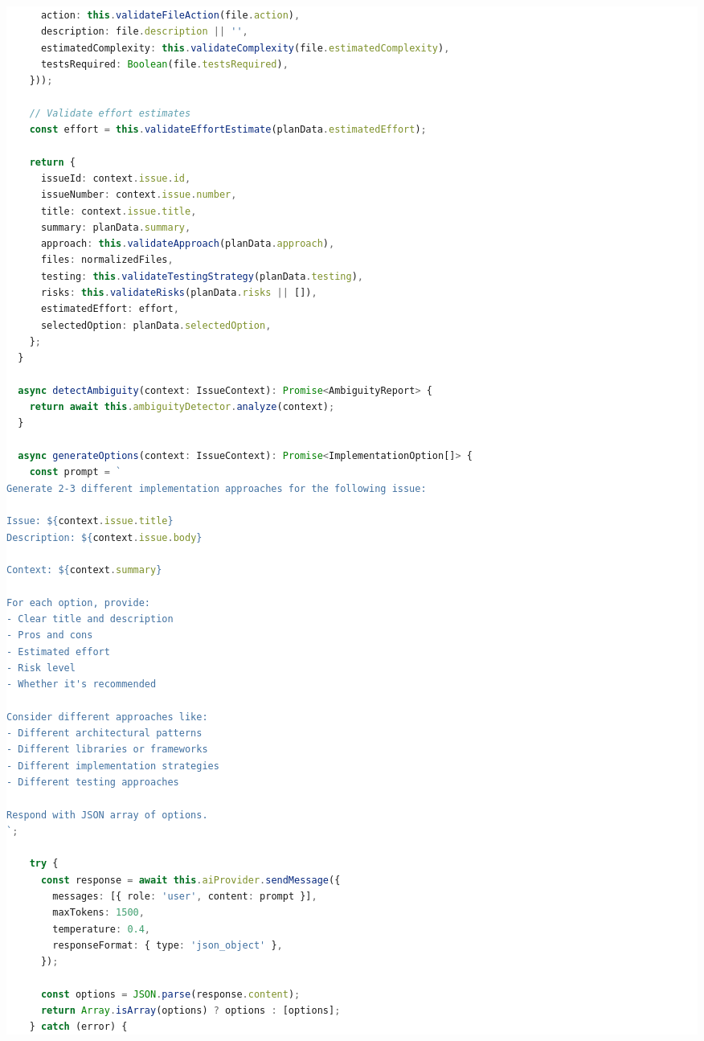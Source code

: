 ```typescript
      action: this.validateFileAction(file.action),
      description: file.description || '',
      estimatedComplexity: this.validateComplexity(file.estimatedComplexity),
      testsRequired: Boolean(file.testsRequired),
    }));

    // Validate effort estimates
    const effort = this.validateEffortEstimate(planData.estimatedEffort);

    return {
      issueId: context.issue.id,
      issueNumber: context.issue.number,
      title: context.issue.title,
      summary: planData.summary,
      approach: this.validateApproach(planData.approach),
      files: normalizedFiles,
      testing: this.validateTestingStrategy(planData.testing),
      risks: this.validateRisks(planData.risks || []),
      estimatedEffort: effort,
      selectedOption: planData.selectedOption,
    };
  }

  async detectAmbiguity(context: IssueContext): Promise<AmbiguityReport> {
    return await this.ambiguityDetector.analyze(context);
  }

  async generateOptions(context: IssueContext): Promise<ImplementationOption[]> {
    const prompt = `
Generate 2-3 different implementation approaches for the following issue:

Issue: ${context.issue.title}
Description: ${context.issue.body}

Context: ${context.summary}

For each option, provide:
- Clear title and description
- Pros and cons
- Estimated effort
- Risk level
- Whether it's recommended

Consider different approaches like:
- Different architectural patterns
- Different libraries or frameworks
- Different implementation strategies
- Different testing approaches

Respond with JSON array of options.
`;

    try {
      const response = await this.aiProvider.sendMessage({
        messages: [{ role: 'user', content: prompt }],
        maxTokens: 1500,
        temperature: 0.4,
        responseFormat: { type: 'json_object' },
      });

      const options = JSON.parse(response.content);
      return Array.isArray(options) ? options : [options];
    } catch (error) {
```
